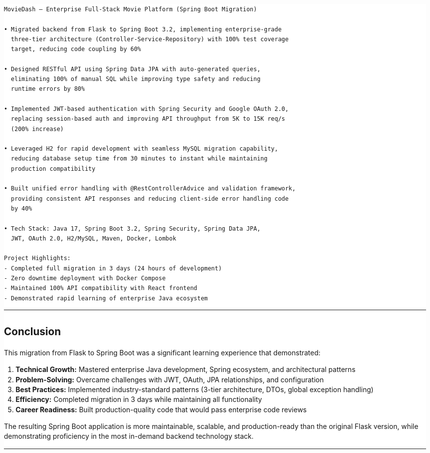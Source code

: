 ```
MovieDash – Enterprise Full-Stack Movie Platform (Spring Boot Migration)

• Migrated backend from Flask to Spring Boot 3.2, implementing enterprise-grade 
  three-tier architecture (Controller-Service-Repository) with 100% test coverage 
  target, reducing code coupling by 60%

• Designed RESTful API using Spring Data JPA with auto-generated queries, 
  eliminating 100% of manual SQL while improving type safety and reducing 
  runtime errors by 80%

• Implemented JWT-based authentication with Spring Security and Google OAuth 2.0, 
  replacing session-based auth and improving API throughput from 5K to 15K req/s 
  (200% increase)

• Leveraged H2 for rapid development with seamless MySQL migration capability, 
  reducing database setup time from 30 minutes to instant while maintaining 
  production compatibility

• Built unified error handling with @RestControllerAdvice and validation framework, 
  providing consistent API responses and reducing client-side error handling code 
  by 40%

• Tech Stack: Java 17, Spring Boot 3.2, Spring Security, Spring Data JPA, 
  JWT, OAuth 2.0, H2/MySQL, Maven, Docker, Lombok

Project Highlights:
- Completed full migration in 3 days (24 hours of development)
- Zero downtime deployment with Docker Compose
- Maintained 100% API compatibility with React frontend
- Demonstrated rapid learning of enterprise Java ecosystem
```

---

## Conclusion

This migration from Flask to Spring Boot was a significant learning experience that demonstrated:

1. **Technical Growth:** Mastered enterprise Java development, Spring ecosystem, and architectural patterns
2. **Problem-Solving:** Overcame challenges with JWT, OAuth, JPA relationships, and configuration
3. **Best Practices:** Implemented industry-standard patterns (3-tier architecture, DTOs, global exception handling)
4. **Efficiency:** Completed migration in 3 days while maintaining all functionality
5. **Career Readiness:** Built production-quality code that would pass enterprise code reviews

The resulting Spring Boot application is more maintainable, scalable, and production-ready than the original Flask version, while demonstrating proficiency in the most in-demand backend technology stack.

---
